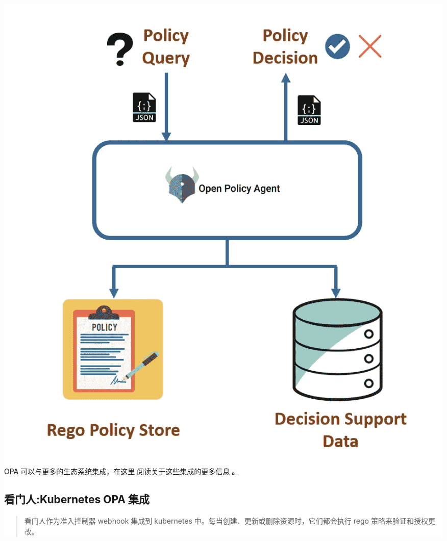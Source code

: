 ![](img/20074b9d2d97515e653da56964f829e6.png)

OPA 可以与更多的生态系统集成，在这里 阅读关于这些集成的更多信息 [**。**](https://www.openpolicyagent.org/docs/latest/ecosystem/)

## 看门人:Kubernetes OPA 集成

> 看门人作为准入控制器 webhook 集成到 kubernetes 中。每当创建、更新或删除资源时，它们都会执行 rego 策略来验证和授权更改。
